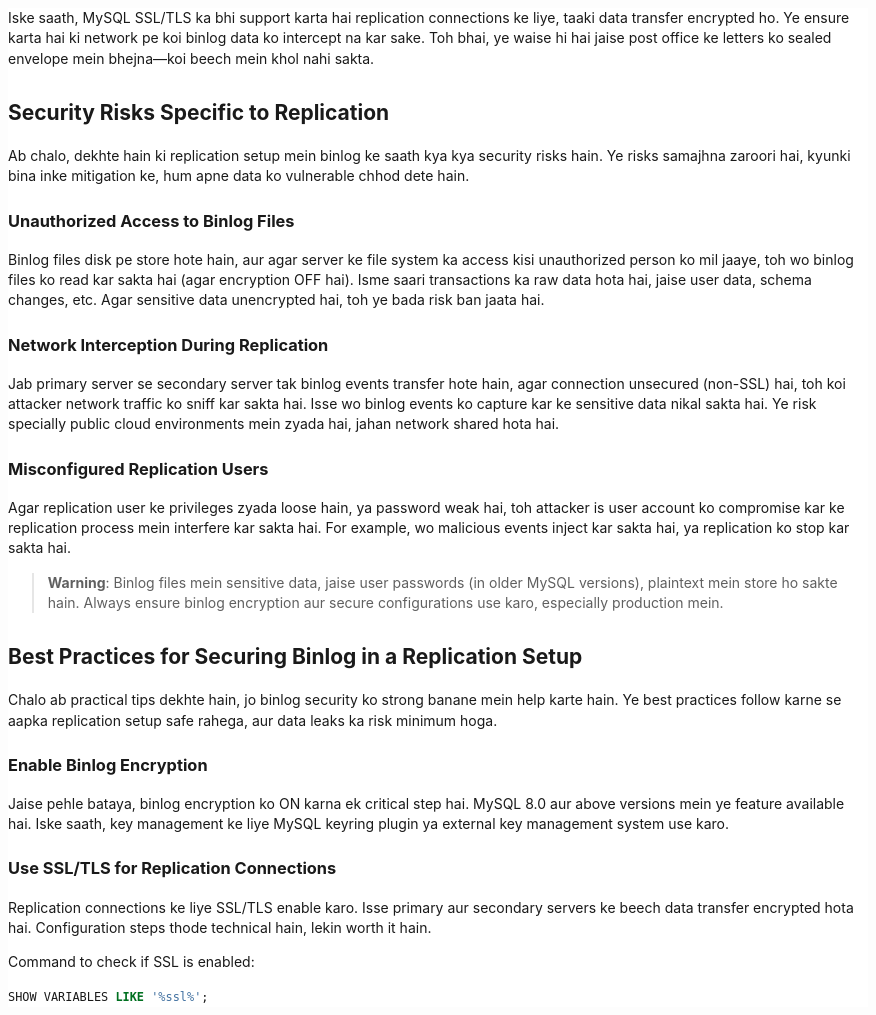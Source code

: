 Iske saath, MySQL SSL/TLS ka bhi support karta hai replication connections ke liye, taaki data transfer encrypted ho. Ye ensure karta hai ki network pe koi binlog data ko intercept na kar sake. Toh bhai, ye waise hi hai jaise post office ke letters ko sealed envelope mein bhejna—koi beech mein khol nahi sakta.

## Security Risks Specific to Replication

Ab chalo, dekhte hain ki replication setup mein binlog ke saath kya kya security risks hain. Ye risks samajhna zaroori hai, kyunki bina inke mitigation ke, hum apne data ko vulnerable chhod dete hain.

### Unauthorized Access to Binlog Files
Binlog files disk pe store hote hain, aur agar server ke file system ka access kisi unauthorized person ko mil jaaye, toh wo binlog files ko read kar sakta hai (agar encryption OFF hai). Isme saari transactions ka raw data hota hai, jaise user data, schema changes, etc. Agar sensitive data unencrypted hai, toh ye bada risk ban jaata hai.

### Network Interception During Replication
Jab primary server se secondary server tak binlog events transfer hote hain, agar connection unsecured (non-SSL) hai, toh koi attacker network traffic ko sniff kar sakta hai. Isse wo binlog events ko capture kar ke sensitive data nikal sakta hai. Ye risk specially public cloud environments mein zyada hai, jahan network shared hota hai.

### Misconfigured Replication Users
Agar replication user ke privileges zyada loose hain, ya password weak hai, toh attacker is user account ko compromise kar ke replication process mein interfere kar sakta hai. For example, wo malicious events inject kar sakta hai, ya replication ko stop kar sakta hai.

> **Warning**: Binlog files mein sensitive data, jaise user passwords (in older MySQL versions), plaintext mein store ho sakte hain. Always ensure binlog encryption aur secure configurations use karo, especially production mein.

## Best Practices for Securing Binlog in a Replication Setup

Chalo ab practical tips dekhte hain, jo binlog security ko strong banane mein help karte hain. Ye best practices follow karne se aapka replication setup safe rahega, aur data leaks ka risk minimum hoga.

### Enable Binlog Encryption
Jaise pehle bataya, binlog encryption ko ON karna ek critical step hai. MySQL 8.0 aur above versions mein ye feature available hai. Iske saath, key management ke liye MySQL keyring plugin ya external key management system use karo.

### Use SSL/TLS for Replication Connections
Replication connections ke liye SSL/TLS enable karo. Isse primary aur secondary servers ke beech data transfer encrypted hota hai. Configuration steps thode technical hain, lekin worth it hain.

Command to check if SSL is enabled:
```sql
SHOW VARIABLES LIKE '%ssl%';
```
